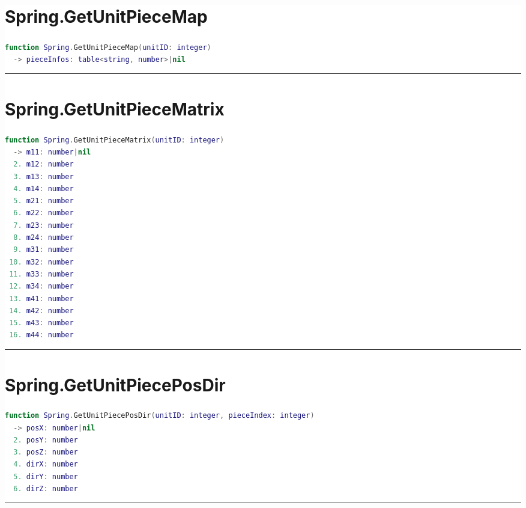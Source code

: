 
# Spring.GetUnitPieceMap


```lua
function Spring.GetUnitPieceMap(unitID: integer)
  -> pieceInfos: table<string, number>|nil
```


---

# Spring.GetUnitPieceMatrix


```lua
function Spring.GetUnitPieceMatrix(unitID: integer)
  -> m11: number|nil
  2. m12: number
  3. m13: number
  4. m14: number
  5. m21: number
  6. m22: number
  7. m23: number
  8. m24: number
  9. m31: number
 10. m32: number
 11. m33: number
 12. m34: number
 13. m41: number
 14. m42: number
 15. m43: number
 16. m44: number
```


---

# Spring.GetUnitPiecePosDir


```lua
function Spring.GetUnitPiecePosDir(unitID: integer, pieceIndex: integer)
  -> posX: number|nil
  2. posY: number
  3. posZ: number
  4. dirX: number
  5. dirY: number
  6. dirZ: number
```


---
